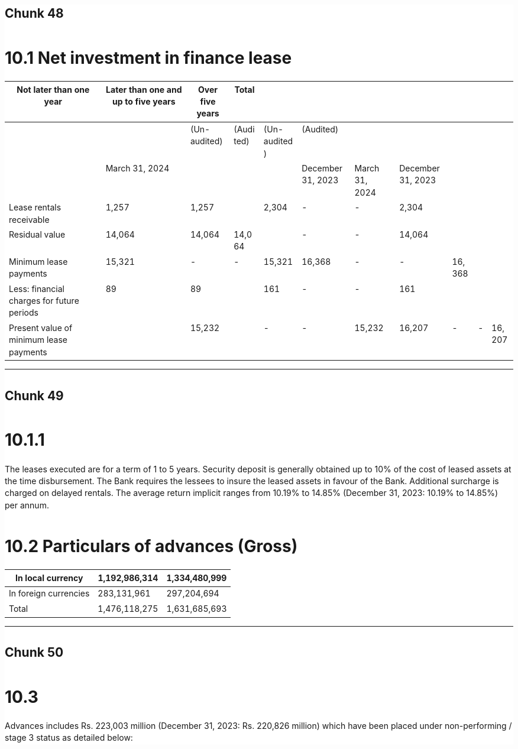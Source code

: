 ## Chunk 48

# 10.1 Net investment in finance lease

|Not later than one year|Later than one and up to five years|Over five years|Total| | | | | | | |
|---|---|---|---|---|---|---|---|---|---|---|
| | |(Un-audited)|(Audited)|(Un-audited)|(Audited)| | | | | |
| |March 31, 2024| | | |December 31, 2023|March 31, 2024|December 31, 2023| | | |
|Lease rentals receivable|1,257|1,257| |2,304|-|-|2,304| | | |
|Residual value|14,064|14,064|14,064| |-|-|14,064| | | |
|Minimum lease payments|15,321|-|-|15,321|16,368|-|-|16,368| | |
|Less: financial charges for future periods|89|89| |161|-|-|161| | | |
|Present value of minimum lease payments| |15,232| |-|-|15,232|16,207|-|-|16,207|

---

## Chunk 49

# 10.1.1

The leases executed are for a term of 1 to 5 years. Security deposit is generally obtained up to 10% of the cost of leased assets at the time disbursement. The Bank requires the lessees to insure the leased assets in favour of the Bank. Additional surcharge is charged on delayed rentals. The average return implicit ranges from 10.19% to 14.85% (December 31, 2023: 10.19% to 14.85%) per annum.

# 10.2 Particulars of advances (Gross)

|In local currency|1,192,986,314|1,334,480,999|
|---|---|---|
|In foreign currencies|283,131,961|297,204,694|
|Total|1,476,118,275|1,631,685,693|

---

## Chunk 50

# 10.3

Advances includes Rs. 223,003 million (December 31, 2023: Rs. 220,826 million) which have been placed under non-performing / stage 3 status as detailed below:
